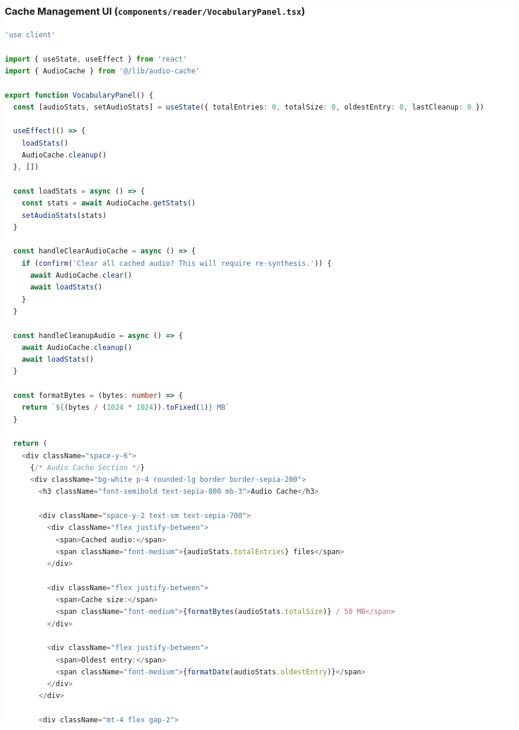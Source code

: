 ### Cache Management UI (`components/reader/VocabularyPanel.tsx`)

```typescript
'use client'

import { useState, useEffect } from 'react'
import { AudioCache } from '@/lib/audio-cache'

export function VocabularyPanel() {
  const [audioStats, setAudioStats] = useState({ totalEntries: 0, totalSize: 0, oldestEntry: 0, lastCleanup: 0 })

  useEffect(() => {
    loadStats()
    AudioCache.cleanup()
  }, [])

  const loadStats = async () => {
    const stats = await AudioCache.getStats()
    setAudioStats(stats)
  }

  const handleClearAudioCache = async () => {
    if (confirm('Clear all cached audio? This will require re-synthesis.')) {
      await AudioCache.clear()
      await loadStats()
    }
  }

  const handleCleanupAudio = async () => {
    await AudioCache.cleanup()
    await loadStats()
  }

  const formatBytes = (bytes: number) => {
    return `${(bytes / (1024 * 1024)).toFixed(1)} MB`
  }

  return (
    <div className="space-y-6">
      {/* Audio Cache Section */}
      <div className="bg-white p-4 rounded-lg border border-sepia-200">
        <h3 className="font-semibold text-sepia-800 mb-3">Audio Cache</h3>

        <div className="space-y-2 text-sm text-sepia-700">
          <div className="flex justify-between">
            <span>Cached audio:</span>
            <span className="font-medium">{audioStats.totalEntries} files</span>
          </div>

          <div className="flex justify-between">
            <span>Cache size:</span>
            <span className="font-medium">{formatBytes(audioStats.totalSize)} / 50 MB</span>
          </div>

          <div className="flex justify-between">
            <span>Oldest entry:</span>
            <span className="font-medium">{formatDate(audioStats.oldestEntry)}</span>
          </div>
        </div>

        <div className="mt-4 flex gap-2">
```